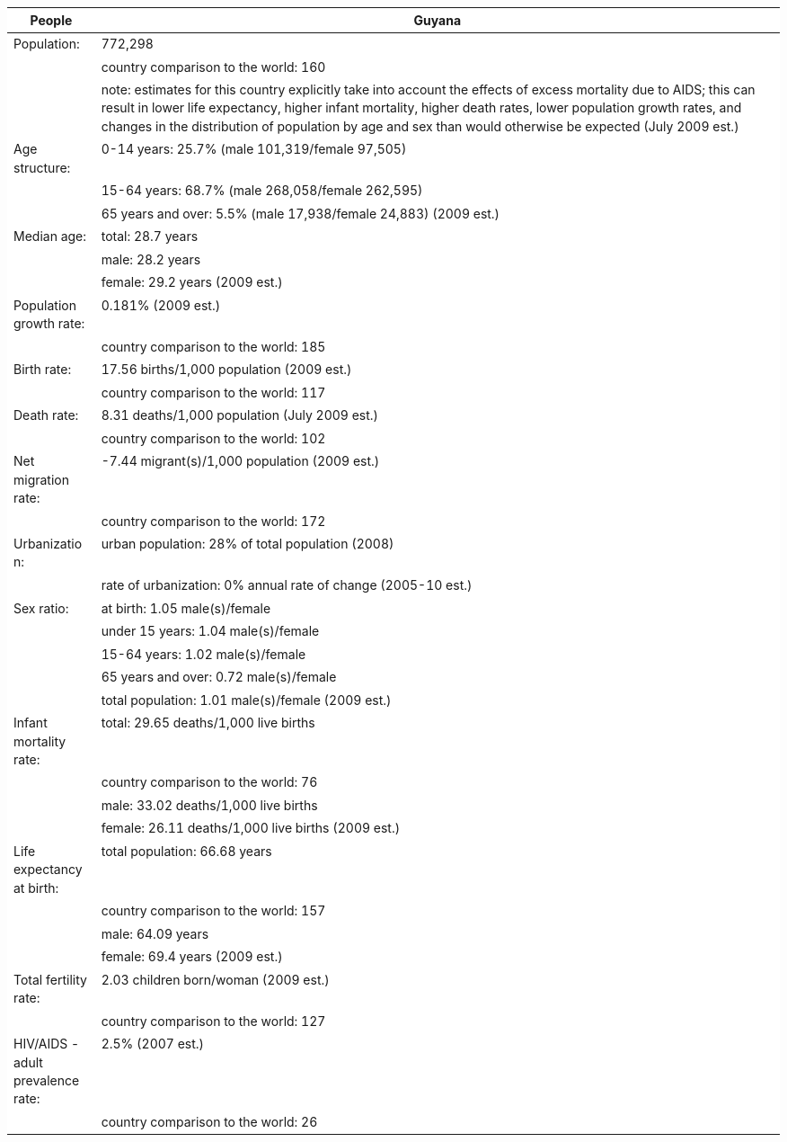 
| People | Guyana |
| --- | --- |
| Population: | 772,298 |
| | country comparison to the world: 160 |
| | note: estimates for this country explicitly take into account the effects of excess mortality due to AIDS; this can result in lower life expectancy, higher infant mortality, higher death rates, lower population growth rates, and changes in the distribution of population by age and sex than would otherwise be expected (July 2009 est.) |
| Age structure: | 0-14 years: 25.7% (male 101,319/female 97,505) |
| | 15-64 years: 68.7% (male 268,058/female 262,595) |
| | 65 years and over: 5.5% (male 17,938/female 24,883) (2009 est.) |
| Median age: | total: 28.7 years |
| | male: 28.2 years |
| | female: 29.2 years (2009 est.) |
| Population growth rate: | 0.181% (2009 est.) |
| | country comparison to the world: 185 |
| Birth rate: | 17.56 births/1,000 population (2009 est.) |
| | country comparison to the world: 117 |
| Death rate: | 8.31 deaths/1,000 population (July 2009 est.) |
| | country comparison to the world: 102 |
| Net migration rate: | -7.44 migrant(s)/1,000 population (2009 est.) |
| | country comparison to the world: 172 |
| Urbanization: | urban population: 28% of total population (2008) |
| | rate of urbanization: 0% annual rate of change (2005-10 est.) |
| Sex ratio: | at birth: 1.05 male(s)/female |
| | under 15 years: 1.04 male(s)/female |
| | 15-64 years: 1.02 male(s)/female |
| | 65 years and over: 0.72 male(s)/female |
| | total population: 1.01 male(s)/female (2009 est.) |
| Infant mortality rate: | total: 29.65 deaths/1,000 live births |
| | country comparison to the world: 76 |
| | male: 33.02 deaths/1,000 live births |
| | female: 26.11 deaths/1,000 live births (2009 est.) |
| Life expectancy at birth: | total population: 66.68 years |
| | country comparison to the world: 157 |
| | male: 64.09 years |
| | female: 69.4 years (2009 est.) |
| Total fertility rate: | 2.03 children born/woman (2009 est.) |
| | country comparison to the world: 127 |
| HIV/AIDS - adult prevalence rate: | 2.5% (2007 est.) |
| | country comparison to the world: 26 |